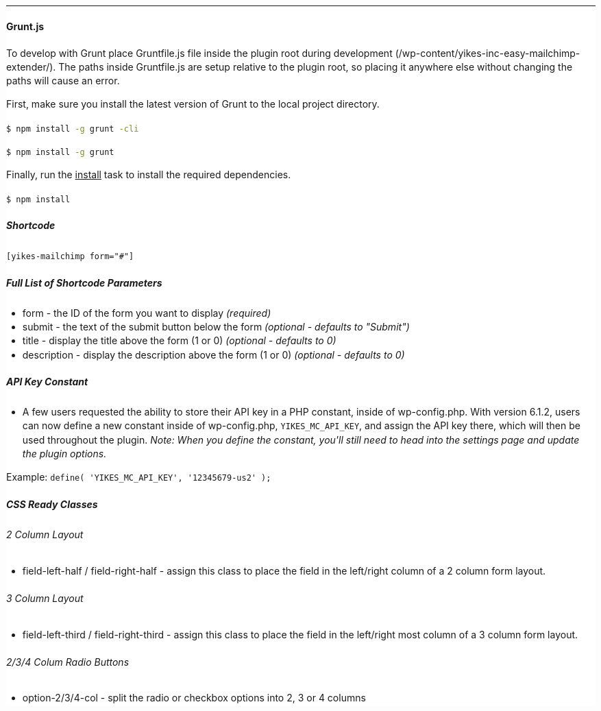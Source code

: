 <hr />

#### Grunt.js

To develop with Grunt place Gruntfile.js file inside the plugin root during development (/wp-content/yikes-inc-easy-mailchimp-extender/). The paths inside Gruntfile.js are setup relative to the plugin root, so placing it anywhere else without changing the paths will cause an error.

First, make sure you install the latest version of Grunt to the local project directory.

```bash
$ npm install -g grunt -cli
```

```bash
$ npm install -g grunt
```

Finally, run the [install](https://www.npmjs.com/package/grunt-auto-install) task to install the required dependencies.

```bash
$ npm install
```

##### Shortcode

`[yikes-mailchimp form="#"]`

##### Full List of Shortcode Parameters
- form - the ID of the form you want to display *(required)*
- submit - the text of the submit button below the form *(optional - defaults to "Submit")*
- title - display the title above the form (1 or 0) *(optional - defaults to 0)*
- description - display the description above the form (1 or 0) *(optional - defaults to 0)*

##### API Key Constant

- A few users requested the ability to store their API key in a PHP constant, inside of wp-config.php. With version 6.1.2, users can now define a new constant inside of wp-config.php, `YIKES_MC_API_KEY`, and assign the API key there, which will then be used throughout the plugin. <em>Note: When you define the constant, you'll still need to head into the settings page and update the plugin options.</em>

Example:
`define( 'YIKES_MC_API_KEY', '12345679-us2' );`

##### CSS Ready Classes

###### 2 Column Layout
- field-left-half / field-right-half - assign this class to place the field in the left/right column of a 2 column form layout.

###### 3 Column Layout
- field-left-third / field-right-third - assign this class to place the field in the left/right most column of a 3 column form layout.

###### 2/3/4 Colum Radio Buttons
- option-2/3/4-col - split the radio or checkbox options into 2, 3 or 4 columns
